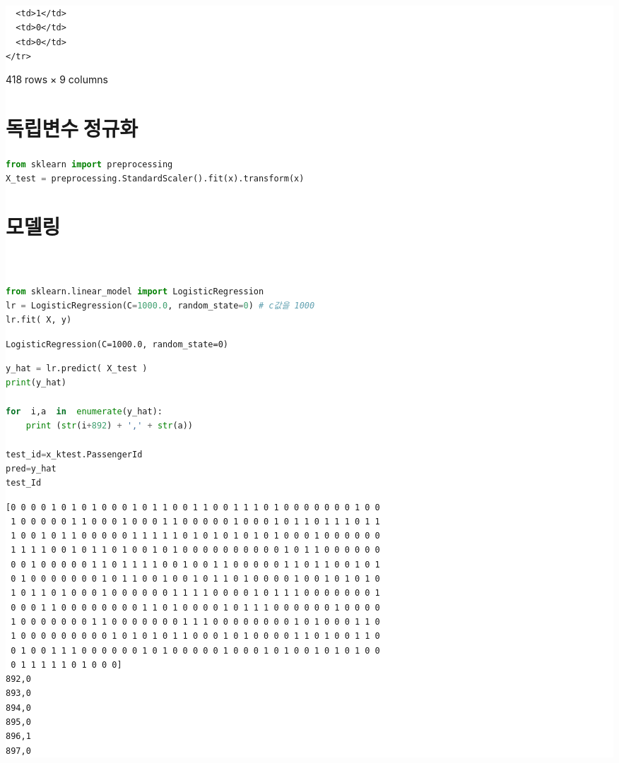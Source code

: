       <td>1</td>
      <td>0</td>
      <td>0</td>
    </tr>
  </tbody>
</table>
<p>418 rows × 9 columns</p>
</div>



# 독립변수 정규화 


```python
from sklearn import preprocessing
X_test = preprocessing.StandardScaler().fit(x).transform(x)

```

# 모델링 


```python


from sklearn.linear_model import LogisticRegression
lr = LogisticRegression(C=1000.0, random_state=0) # c값을 1000
lr.fit( X, y)
```




    LogisticRegression(C=1000.0, random_state=0)




```python
y_hat = lr.predict( X_test )
print(y_hat)

for  i,a  in  enumerate(y_hat):
    print (str(i+892) + ',' + str(a))

test_id=x_ktest.PassengerId
pred=y_hat 
test_Id
```

    [0 0 0 0 1 0 1 0 1 0 0 0 1 0 1 1 0 0 1 1 0 0 1 1 1 0 1 0 0 0 0 0 0 0 1 0 0
     1 0 0 0 0 0 1 1 0 0 0 1 0 0 0 1 1 0 0 0 0 0 1 0 0 0 1 0 1 1 0 1 1 1 0 1 1
     1 0 0 1 0 1 1 0 0 0 0 0 1 1 1 1 1 0 1 0 1 0 1 0 1 0 1 0 0 0 1 0 0 0 0 0 0
     1 1 1 1 0 0 1 0 1 1 0 1 0 0 1 0 1 0 0 0 0 0 0 0 0 0 0 1 0 1 1 0 0 0 0 0 0
     0 0 1 0 0 0 0 0 1 1 0 1 1 1 1 0 0 1 0 0 1 1 0 0 0 0 0 1 1 0 1 1 0 0 1 0 1
     0 1 0 0 0 0 0 0 0 1 0 1 1 0 0 1 0 0 1 0 1 1 0 1 0 0 0 0 1 0 0 1 0 1 0 1 0
     1 0 1 1 0 1 0 0 0 1 0 0 0 0 0 0 1 1 1 1 0 0 0 0 1 0 1 1 1 0 0 0 0 0 0 0 1
     0 0 0 1 1 0 0 0 0 0 0 0 0 1 1 0 1 0 0 0 0 1 0 1 1 1 0 0 0 0 0 0 1 0 0 0 0
     1 0 0 0 0 0 0 0 1 1 0 0 0 0 0 0 0 1 1 1 0 0 0 0 0 0 0 0 1 0 1 0 0 0 1 1 0
     1 0 0 0 0 0 0 0 0 0 1 0 1 0 1 0 1 1 0 0 0 1 0 1 0 0 0 0 1 1 0 1 0 0 1 1 0
     0 1 0 0 1 1 1 0 0 0 0 0 0 1 0 1 0 0 0 0 0 1 0 0 0 1 0 1 0 0 1 0 1 0 1 0 0
     0 1 1 1 1 1 0 1 0 0 0]
    892,0
    893,0
    894,0
    895,0
    896,1
    897,0